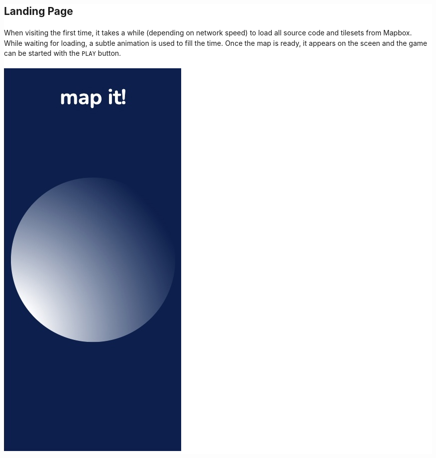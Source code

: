 ## Landing Page

When visiting the first time, it takes a while (depending on network speed) to load all source code and tilesets from Mapbox. While waiting for loading, a subtle animation is used to fill the time. Once the map is ready, it appears on the sceen and the game can be started with the `PLAY` button.
<br><br>
![loading-image](readme-images/loading.jpeg) 